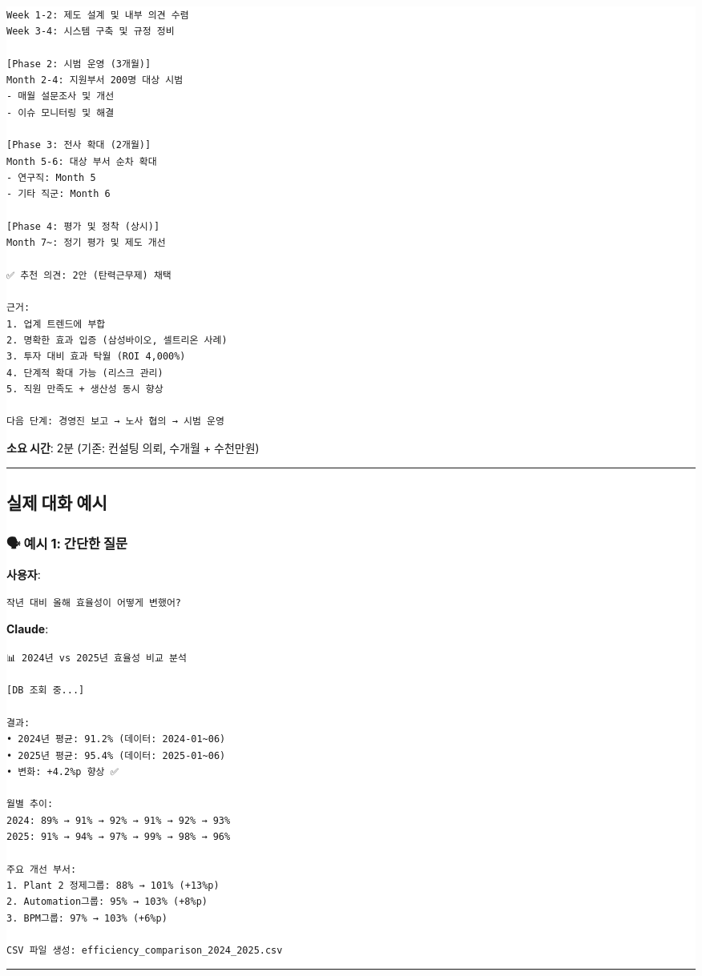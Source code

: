 ```
Week 1-2: 제도 설계 및 내부 의견 수렴
Week 3-4: 시스템 구축 및 규정 정비

[Phase 2: 시범 운영 (3개월)]
Month 2-4: 지원부서 200명 대상 시범
- 매월 설문조사 및 개선
- 이슈 모니터링 및 해결

[Phase 3: 전사 확대 (2개월)]
Month 5-6: 대상 부서 순차 확대
- 연구직: Month 5
- 기타 직군: Month 6

[Phase 4: 평가 및 정착 (상시)]
Month 7~: 정기 평가 및 제도 개선

✅ 추천 의견: 2안 (탄력근무제) 채택

근거:
1. 업계 트렌드에 부합
2. 명확한 효과 입증 (삼성바이오, 셀트리온 사례)
3. 투자 대비 효과 탁월 (ROI 4,000%)
4. 단계적 확대 가능 (리스크 관리)
5. 직원 만족도 + 생산성 동시 향상

다음 단계: 경영진 보고 → 노사 협의 → 시범 운영
```

**소요 시간**: 2분 (기존: 컨설팅 의뢰, 수개월 + 수천만원)

---

## 실제 대화 예시

### 🗣️ 예시 1: 간단한 질문

**사용자**:
```
작년 대비 올해 효율성이 어떻게 변했어?
```

**Claude**:
```
📊 2024년 vs 2025년 효율성 비교 분석

[DB 조회 중...]

결과:
• 2024년 평균: 91.2% (데이터: 2024-01~06)
• 2025년 평균: 95.4% (데이터: 2025-01~06)
• 변화: +4.2%p 향상 ✅

월별 추이:
2024: 89% → 91% → 92% → 91% → 92% → 93%
2025: 91% → 94% → 97% → 99% → 98% → 96%

주요 개선 부서:
1. Plant 2 정제그룹: 88% → 101% (+13%p)
2. Automation그룹: 95% → 103% (+8%p)
3. BPM그룹: 97% → 103% (+6%p)

CSV 파일 생성: efficiency_comparison_2024_2025.csv
```

---